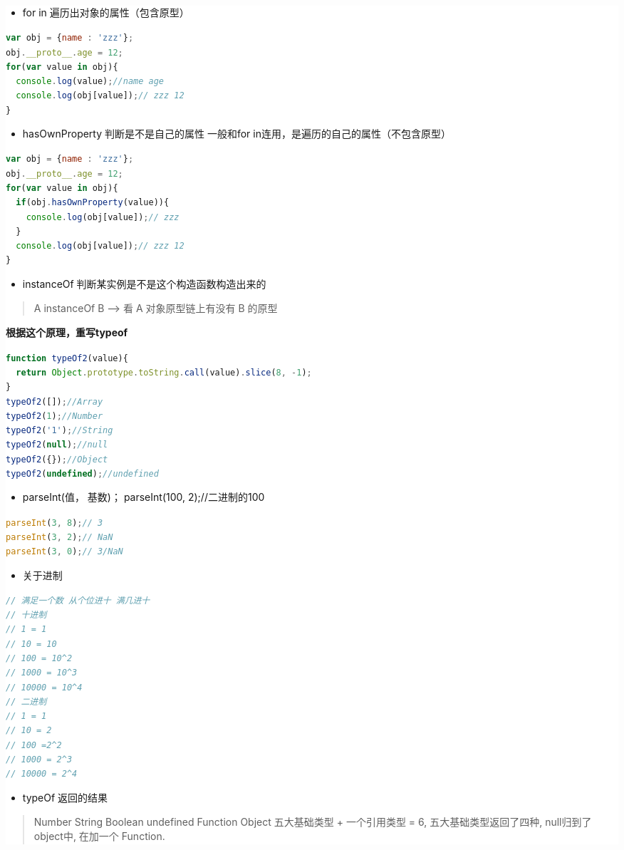 - for in  遍历出对象的属性（包含原型）
```javascript
var obj = {name : 'zzz'};
obj.__proto__.age = 12;
for(var value in obj){
  console.log(value);//name age
  console.log(obj[value]);// zzz 12
}
```

- hasOwnProperty 判断是不是自己的属性 一般和for in连用，是遍历的自己的属性（不包含原型）
``` javascript
var obj = {name : 'zzz'};
obj.__proto__.age = 12;
for(var value in obj){
  if(obj.hasOwnProperty(value)){
    console.log(obj[value]);// zzz
  }
  console.log(obj[value]);// zzz 12
}
```

- instanceOf 判断某实例是不是这个构造函数构造出来的
> A instanceOf B  --> 看 A 对象原型链上有没有 B 的原型

**根据这个原理，重写typeof**
```javascript
function typeOf2(value){
  return Object.prototype.toString.call(value).slice(8, -1);
}
typeOf2([]);//Array
typeOf2(1);//Number
typeOf2('1');//String
typeOf2(null);//null
typeOf2({});//Object
typeOf2(undefined);//undefined
```

- parseInt(值， 基数)；
parseInt(100, 2);//二进制的100
```javascript
parseInt(3, 8);// 3
parseInt(3, 2);// NaN
parseInt(3, 0);// 3/NaN
```
- 关于进制
``` javascript
// 满足一个数 从个位进十 满几进十
// 十进制
// 1 = 1
// 10 = 10
// 100 = 10^2
// 1000 = 10^3
// 10000 = 10^4
// 二进制
// 1 = 1
// 10 = 2
// 100 =2^2
// 1000 = 2^3
// 10000 = 2^4
```
- typeOf 返回的结果 
> Number String Boolean undefined Function Object
五大基础类型 + 一个引用类型 = 6,
五大基础类型返回了四种, null归到了object中, 在加一个 Function.
